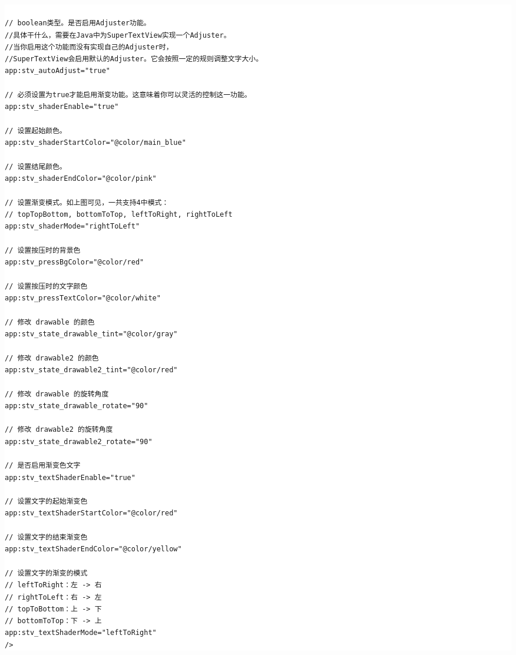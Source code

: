   ```

  // boolean类型。是否启用Adjuster功能。
  //具体干什么，需要在Java中为SuperTextView实现一个Adjuster。
  //当你启用这个功能而没有实现自己的Adjuster时，
  //SuperTextView会启用默认的Adjuster。它会按照一定的规则调整文字大小。
  app:stv_autoAdjust="true"

  // 必须设置为true才能启用渐变功能。这意味着你可以灵活的控制这一功能。
  app:stv_shaderEnable="true"

  // 设置起始颜色。
  app:stv_shaderStartColor="@color/main_blue"

  // 设置结尾颜色。
  app:stv_shaderEndColor="@color/pink"

  // 设置渐变模式。如上图可见，一共支持4中模式：
  // topTopBottom, bottomToTop, leftToRight, rightToLeft
  app:stv_shaderMode="rightToLeft"

  // 设置按压时的背景色
  app:stv_pressBgColor="@color/red"

  // 设置按压时的文字颜色
  app:stv_pressTextColor="@color/white"

  // 修改 drawable 的颜色
  app:stv_state_drawable_tint="@color/gray"

  // 修改 drawable2 的颜色
  app:stv_state_drawable2_tint="@color/red"

  // 修改 drawable 的旋转角度
  app:stv_state_drawable_rotate="90"

  // 修改 drawable2 的旋转角度
  app:stv_state_drawable2_rotate="90"

  // 是否启用渐变色文字
  app:stv_textShaderEnable="true"

  // 设置文字的起始渐变色
  app:stv_textShaderStartColor="@color/red"

  // 设置文字的结束渐变色
  app:stv_textShaderEndColor="@color/yellow"

  // 设置文字的渐变的模式
  // leftToRight：左 -> 右
  // rightToLeft：右 -> 左
  // topToBottom：上 -> 下
  // bottomToTop：下 -> 上
  app:stv_textShaderMode="leftToRight"
  />
  ```
